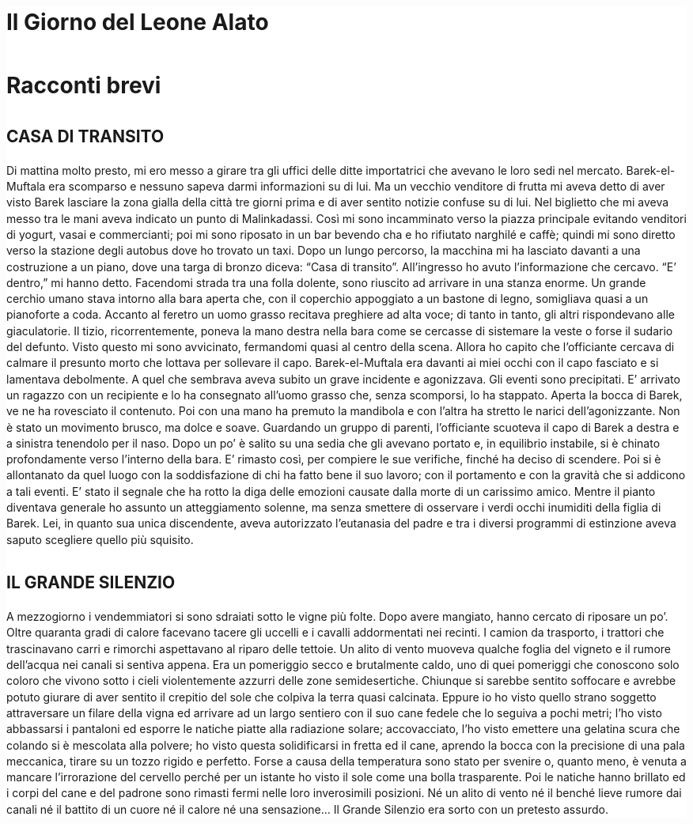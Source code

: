 # Il Giorno del Leone Alato

# Racconti brevi

## CASA DI TRANSITO
Di mattina molto presto, mi ero messo a girare tra gli uffici delle ditte importatrici che avevano le loro sedi nel mercato. Barek-el-Muftala era scomparso e nessuno sapeva darmi informazioni su di lui. Ma un vecchio venditore di frutta mi aveva detto di aver visto Barek lasciare la zona gialla della città tre giorni prima e di aver sentito notizie confuse su di lui. Nel biglietto che mi aveva messo tra le mani aveva indicato un punto di Malinkadassi. Così mi sono incamminato verso la piazza principale evitando venditori di yogurt, vasai e commercianti; poi mi sono riposato in un bar bevendo cha e ho rifiutato narghilé e caffè; quindi mi sono diretto verso la stazione degli autobus dove ho trovato un taxi. Dopo un lungo percorso, la macchina mi ha lasciato davanti a una costruzione a un piano, dove una targa di bronzo diceva: “Casa di transito”.
All’ingresso ho avuto l’informazione che cercavo. “E’ dentro,” mi hanno detto. Facendomi strada tra una folla dolente, sono riuscito ad arrivare in una stanza enorme. Un grande cerchio umano stava intorno alla bara aperta che, con il coperchio appoggiato a un bastone di legno, somigliava quasi a un pianoforte a coda. Accanto al feretro un uomo grasso recitava preghiere ad alta voce; di tanto in tanto, gli altri rispondevano alle giaculatorie. Il tizio, ricorrentemente, poneva la mano destra nella bara come se cercasse di sistemare la veste o forse il sudario del defunto. Visto questo mi sono avvicinato, fermandomi quasi al centro della scena. Allora ho capito che l’officiante cercava di calmare il presunto morto che lottava per sollevare il capo. Barek-el-Muftala era davanti ai miei occhi con il capo fasciato e si lamentava debolmente. A quel che sembrava aveva subito un grave incidente e agonizzava.
Gli eventi sono precipitati. E’ arrivato un ragazzo con un recipiente e lo ha consegnato all’uomo grasso che, senza scomporsi, lo ha stappato. Aperta la bocca di Barek, ve ne ha rovesciato il contenuto. Poi con una mano ha premuto la mandibola e con l’altra ha stretto le narici dell’agonizzante. Non è stato un movimento brusco, ma dolce e soave. Guardando un gruppo di parenti, l’officiante scuoteva il capo di Barek a destra e a sinistra tenendolo per il naso. Dopo un po’ è salito su una sedia che gli avevano portato e, in equilibrio instabile, si è chinato profondamente verso l’interno della bara. E’ rimasto così, per compiere le sue verifiche, finché ha deciso di scendere. Poi si è allontanato da quel luogo con la soddisfazione di chi ha fatto bene il suo lavoro; con il portamento e con la gravità che si addicono a tali eventi. E’ stato il segnale che ha rotto la diga delle emozioni causate dalla morte di un carissimo amico. Mentre il pianto diventava generale ho assunto un atteggiamento solenne, ma senza smettere di osservare i verdi occhi inumiditi della figlia di Barek. Lei, in quanto sua unica discendente, aveva autorizzato l’eutanasia del padre e tra i diversi programmi di estinzione aveva saputo scegliere quello più squisito.

## IL GRANDE SILENZIO
A mezzogiorno i vendemmiatori si sono sdraiati sotto le vigne più folte. Dopo avere mangiato, hanno cercato di riposare un po’. Oltre quaranta gradi di calore facevano tacere gli uccelli e i cavalli addormentati nei recinti. I camion da trasporto, i trattori che trascinavano carri e rimorchi aspettavano al riparo delle tettoie. Un alito di vento muoveva qualche foglia del vigneto e il rumore dell’acqua nei canali si sentiva appena. Era un pomeriggio secco e brutalmente caldo, uno di quei pomeriggi che conoscono solo coloro che vivono sotto i cieli violentemente azzurri delle zone semidesertiche. Chiunque si sarebbe sentito soffocare e avrebbe potuto giurare di aver sentito il crepitio del sole che colpiva la terra quasi calcinata. Eppure io ho visto quello strano soggetto attraversare un filare della vigna ed arrivare ad un largo sentiero con il suo cane fedele che lo seguiva a pochi metri; l’ho visto abbassarsi i pantaloni ed esporre le natiche piatte alla radiazione solare; accovacciato, l’ho visto emettere una gelatina scura che colando si è mescolata alla polvere; ho visto questa solidificarsi in fretta ed il cane, aprendo la bocca con la precisione di una pala meccanica, tirare su un tozzo rigido e perfetto.
Forse a causa della temperatura sono stato per svenire o, quanto meno, è venuta a mancare l’irrorazione del cervello perché per un istante ho visto il sole come una bolla trasparente. Poi le natiche hanno brillato ed i corpi del cane e del padrone sono rimasti fermi nelle loro inverosimili posizioni. Né un alito di vento né il benché lieve rumore dai canali né il battito di un cuore né il calore né una sensazione... Il Grande Silenzio era sorto con un pretesto assurdo.